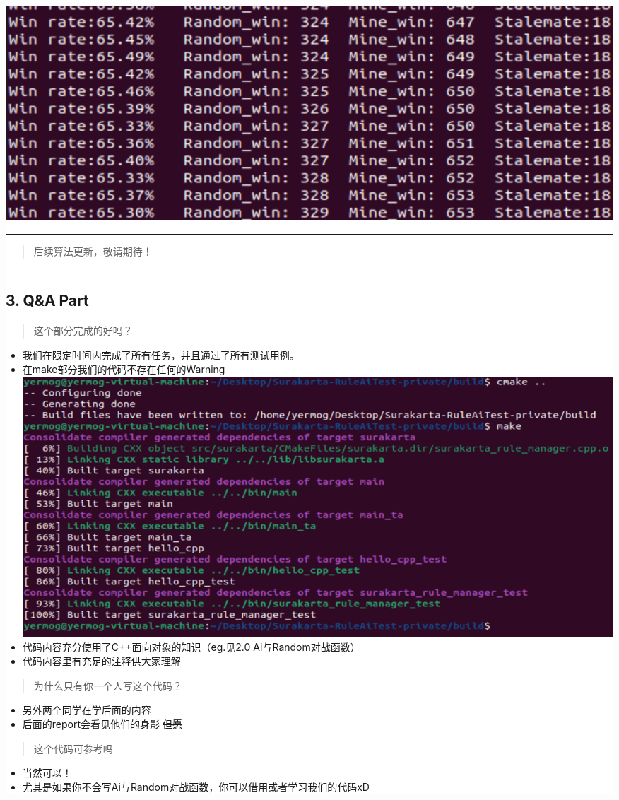 ![](imgs/winrate.png)

- - -
> 后续算法更新，敬请期待！

- - -

## 3. Q&A Part

> 这个部分完成的好吗？
  - 我们在限定时间内完成了所有任务，并且通过了所有测试用例。
  - 在make部分我们的代码不存在任何的Warning
  ![](imgs/make.png)
  - 代码内容充分使用了C++面向对象的知识（eg.见2.0 Ai与Random对战函数）
  - 代码内容里有充足的注释供大家理解
  
> 为什么只有你一个人写这个代码？
  - 另外两个同学在学后面的内容
  - 后面的report会看见他们的身影 ~~但愿~~

> 这个代码可参考吗
  - 当然可以！
  - 尤其是如果你不会写Ai与Random对战函数，你可以借用或者学习我们的代码xD

